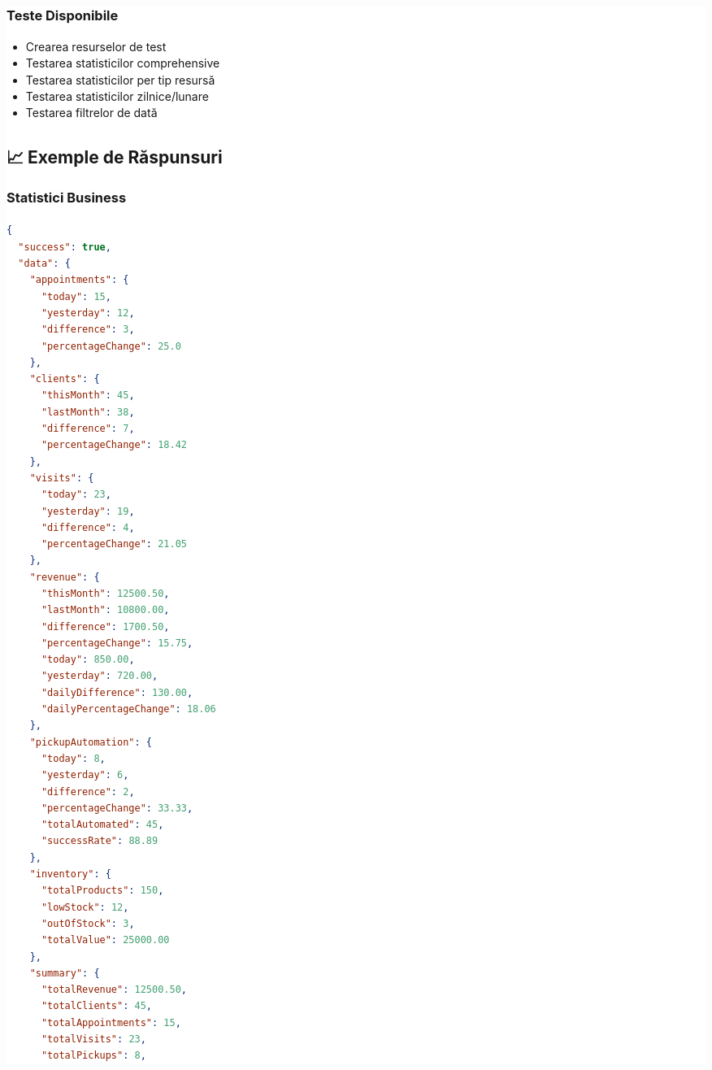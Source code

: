 ### Teste Disponibile
- Crearea resurselor de test
- Testarea statisticilor comprehensive
- Testarea statisticilor per tip resursă
- Testarea statisticilor zilnice/lunare
- Testarea filtrelor de dată

## 📈 Exemple de Răspunsuri

### Statistici Business
```json
{
  "success": true,
  "data": {
    "appointments": {
      "today": 15,
      "yesterday": 12,
      "difference": 3,
      "percentageChange": 25.0
    },
    "clients": {
      "thisMonth": 45,
      "lastMonth": 38,
      "difference": 7,
      "percentageChange": 18.42
    },
    "visits": {
      "today": 23,
      "yesterday": 19,
      "difference": 4,
      "percentageChange": 21.05
    },
    "revenue": {
      "thisMonth": 12500.50,
      "lastMonth": 10800.00,
      "difference": 1700.50,
      "percentageChange": 15.75,
      "today": 850.00,
      "yesterday": 720.00,
      "dailyDifference": 130.00,
      "dailyPercentageChange": 18.06
    },
    "pickupAutomation": {
      "today": 8,
      "yesterday": 6,
      "difference": 2,
      "percentageChange": 33.33,
      "totalAutomated": 45,
      "successRate": 88.89
    },
    "inventory": {
      "totalProducts": 150,
      "lowStock": 12,
      "outOfStock": 3,
      "totalValue": 25000.00
    },
    "summary": {
      "totalRevenue": 12500.50,
      "totalClients": 45,
      "totalAppointments": 15,
      "totalVisits": 23,
      "totalPickups": 8,
```